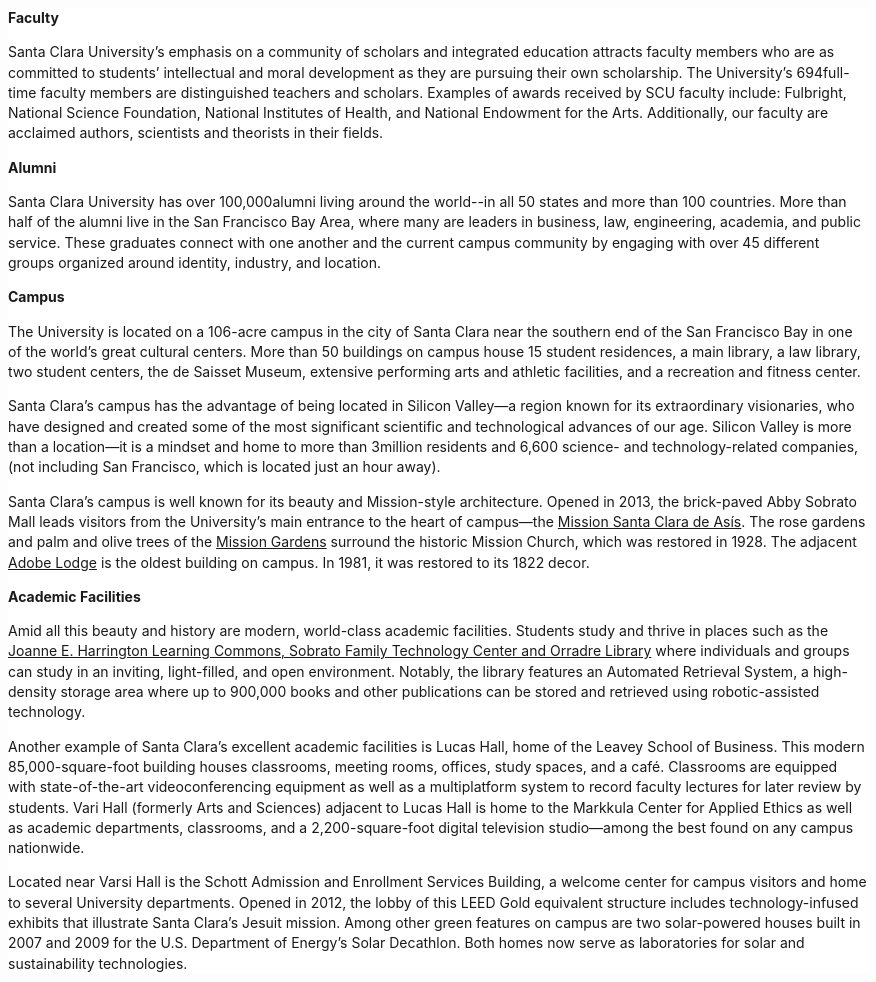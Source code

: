 **Faculty**

Santa Clara University’s emphasis on a community of scholars and integrated education attracts faculty members who are as committed to students’ intellectual and moral development as they are pursuing their own scholarship. The University’s 694full-time faculty members are distinguished teachers and scholars. Examples of awards received by SCU faculty include: Fulbright, National Science Foundation, National Institutes of Health, and National Endowment for the Arts. Additionally, our faculty are acclaimed authors, scientists and theorists in their fields.

**Alumni**

Santa Clara University has over 100,000alumni living around the world--in all 50 states and more than 100 countries. More than half of the alumni live in the San Francisco Bay Area, where many are leaders in business, law, engineering, academia, and public service. These graduates connect with one another and the current campus community by engaging with over 45 different groups organized around identity, industry, and location.

**Campus**

The University is located on a 106-acre campus in the city of Santa Clara near the southern end of the San Francisco Bay in one of the world’s great cultural centers. More than 50 buildings on campus house 15 student residences, a main library, a law library, two student centers, the de Saisset Museum, extensive performing arts and athletic facilities, and a recreation and fitness center.

Santa Clara’s campus has the advantage of being located in Silicon Valley—a region known for its extraordinary visionaries, who have designed and created some of the most significant scientific and technological advances of our age. Silicon Valley is more than a location—it is a mindset and home to more than 3million residents and 6,600 science- and technology-related companies, \(not including San Francisco, which is located just an hour away\).

Santa Clara’s campus is well known for its beauty and Mission-style architecture. Opened in 2013, the brick-paved Abby Sobrato Mall leads visitors from the University’s main entrance to the heart of campus—the [Mission Santa Clara de Asís](https://www.scu.edu/missionchurch/). The rose gardens and palm and olive trees of the [Mission Gardens](https://university-operations.scu.edu/facilities/space-data/grounds-information/mission-gardens/) surround the historic Mission Church, which was restored in 1928. The adjacent [Adobe Lodge](https://www.scu.edu/auxiliary-services/adobe-lodge/) is the oldest building on campus. In 1981, it was restored to its 1822 decor.

**Academic Facilities**

Amid all this beauty and history are modern, world-class academic facilities. Students study and thrive in places such as the [Joanne E. Harrington Learning Commons, Sobrato Family Technology Center and Orradre Library](https://www.scu.edu/is/lctcl/) where individuals and groups can study in an inviting, light-filled, and open environment. Notably, the library features an Automated Retrieval System, a high-density storage area where up to 900,000 books and other publications can be stored and retrieved using robotic-assisted technology.

Another example of Santa Clara’s excellent academic facilities is Lucas Hall, home of the Leavey School of Business. This modern 85,000-square-foot building houses classrooms, meeting rooms, offices, study spaces, and a café. Classrooms are equipped with state-of-the-art videoconferencing equipment as well as a multiplatform system to record faculty lectures for later review by students. Vari Hall \(formerly Arts and Sciences\) adjacent to Lucas Hall is home to the Markkula Center for Applied Ethics as well as academic departments, classrooms, and a 2,200-square-foot digital television studio—among the best found on any campus nationwide.

Located near Varsi Hall is the Schott Admission and Enrollment Services Building, a welcome center for campus visitors and home to several University departments. Opened in 2012, the lobby of this LEED Gold equivalent structure includes technology-infused exhibits that illustrate Santa Clara’s Jesuit mission. Among other green features on campus are two solar-powered houses built in 2007 and 2009 for the U.S. Department of Energy’s Solar Decathlon. Both homes now serve as laboratories for solar and sustainability technologies.
